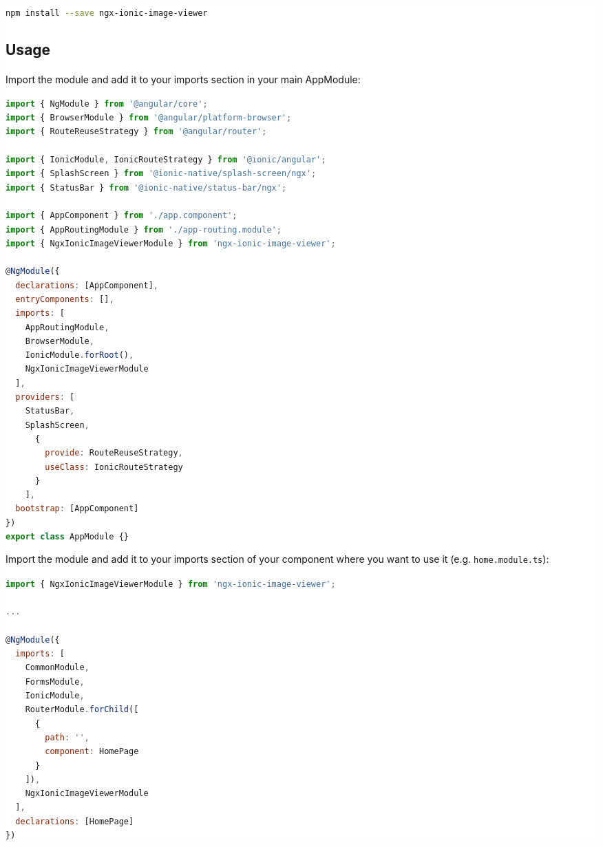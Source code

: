 ```bash
npm install --save ngx-ionic-image-viewer
```

## Usage

Import the module and add it to your imports section in your main AppModule:

```js
import { NgModule } from '@angular/core';
import { BrowserModule } from '@angular/platform-browser';
import { RouteReuseStrategy } from '@angular/router';

import { IonicModule, IonicRouteStrategy } from '@ionic/angular';
import { SplashScreen } from '@ionic-native/splash-screen/ngx';
import { StatusBar } from '@ionic-native/status-bar/ngx';

import { AppComponent } from './app.component';
import { AppRoutingModule } from './app-routing.module';
import { NgxIonicImageViewerModule } from 'ngx-ionic-image-viewer';

@NgModule({
  declarations: [AppComponent],
  entryComponents: [],
  imports: [
    AppRoutingModule,
    BrowserModule,
    IonicModule.forRoot(),
    NgxIonicImageViewerModule
  ],
  providers: [
    StatusBar,
    SplashScreen,
      { 
        provide: RouteReuseStrategy,
        useClass: IonicRouteStrategy
      }
    ],
  bootstrap: [AppComponent]
})
export class AppModule {}
```

Import the module and add it to your imports section of your component where you want to use it (e.g. `home.module.ts`):

```js
import { NgxIonicImageViewerModule } from 'ngx-ionic-image-viewer';

...

@NgModule({
  imports: [
    CommonModule,
    FormsModule,
    IonicModule,
    RouterModule.forChild([
      {
        path: '',
        component: HomePage
      }
    ]),
    NgxIonicImageViewerModule
  ],
  declarations: [HomePage]
})
```